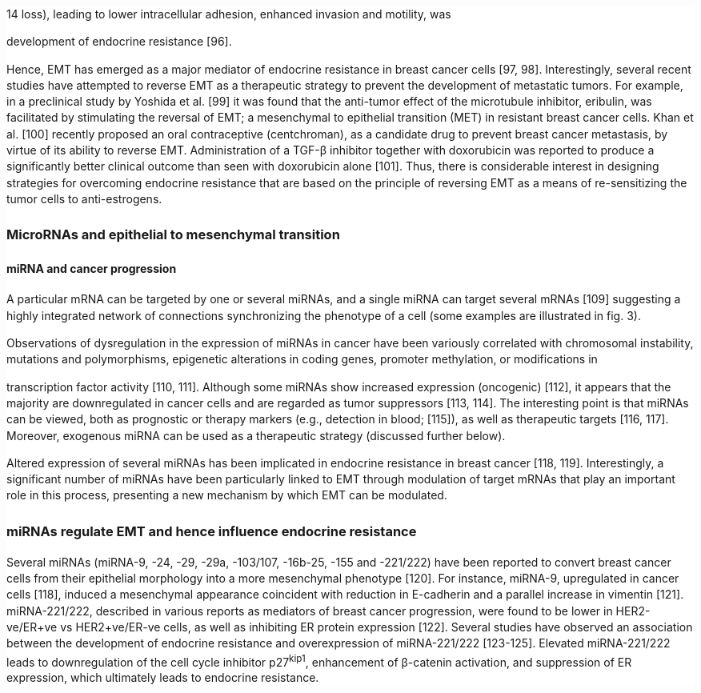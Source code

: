 14
loss), leading to lower intracellular adhesion, enhanced invasion and motility, was

development of endocrine resistance [96].

Hence, EMT has emerged as a major mediator of endocrine resistance in breast cancer cells [97, 98]. Interestingly, several recent studies have attempted to reverse EMT as a therapeutic strategy to prevent the development of metastatic tumors. For example, in a preclinical study by Yoshida et al. [99] it was found that the anti-tumor effect of the microtubule inhibitor, eribulin, was facilitated by stimulating the reversal of EMT; a mesenchymal to epithelial transition (MET) in resistant breast cancer cells. Khan et al. [100] recently proposed an oral contraceptive (centchroman), as a candidate drug to prevent breast cancer metastasis, by virtue of its ability to reverse EMT. Administration of a TGF-β inhibitor together with doxorubicin was reported to produce a significantly better clinical outcome than seen with doxorubicin alone [101]. Thus, there is considerable interest in designing strategies for overcoming endocrine resistance that are based on the principle of reversing EMT as a means of re-sensitizing the tumor cells to anti-estrogens.

### MicroRNAs and epithelial to mesenchymal transition

#### miRNA and cancer progression

A particular mRNA can be targeted by one or several miRNAs, and a single miRNA can target several mRNAs [109] suggesting a highly integrated network of connections synchronizing the phenotype of a cell (some examples are illustrated in fig. 3).

Observations of dysregulation in the expression of miRNAs in cancer have been variously correlated with chromosomal instability, mutations and polymorphisms, epigenetic alterations in coding genes, promoter methylation, or modifications in

transcription factor activity [110, 111]. Although some miRNAs show increased expression (oncogenic) [112], it appears that the majority are downregulated in cancer cells and are regarded as tumor suppressors [113, 114]. The interesting point is that miRNAs can be viewed, both as prognostic or therapy markers (e.g., detection in blood; [115]), as well as therapeutic targets [116, 117]. Moreover, exogenous miRNA can be used as a therapeutic strategy (discussed further below).

Altered expression of several miRNAs has been implicated in endocrine resistance in breast cancer [118, 119]. Interestingly, a significant number of miRNAs have been particularly linked to EMT through modulation of target mRNAs that play an important role in this process, presenting a new mechanism by which EMT can be modulated.

### miRNAs regulate EMT and hence influence endocrine resistance

Several miRNAs (miRNA-9, -24, -29, -29a, -103/107, -16b-25, -155 and -221/222) have been reported to convert breast cancer cells from their epithelial morphology into a more mesenchymal phenotype [120]. For instance, miRNA-9, upregulated in cancer cells [118], induced a mesenchymal appearance coincident with reduction in E-cadherin and a parallel increase in vimentin [121]. miRNA-221/222, described in various reports as mediators of breast cancer progression, were found to be lower in HER2-ve/ER+ve vs HER2+ve/ER-ve cells, as well as inhibiting ER protein expression [122]. Several studies have observed an association between the development of endocrine resistance and overexpression of miRNA-221/222 [123-125]. Elevated miRNA-221/222 leads to downregulation of the cell cycle inhibitor p27<sup>kip1</sup>, enhancement of β-catenin activation, and suppression of ER expression, which ultimately leads to endocrine resistance.

